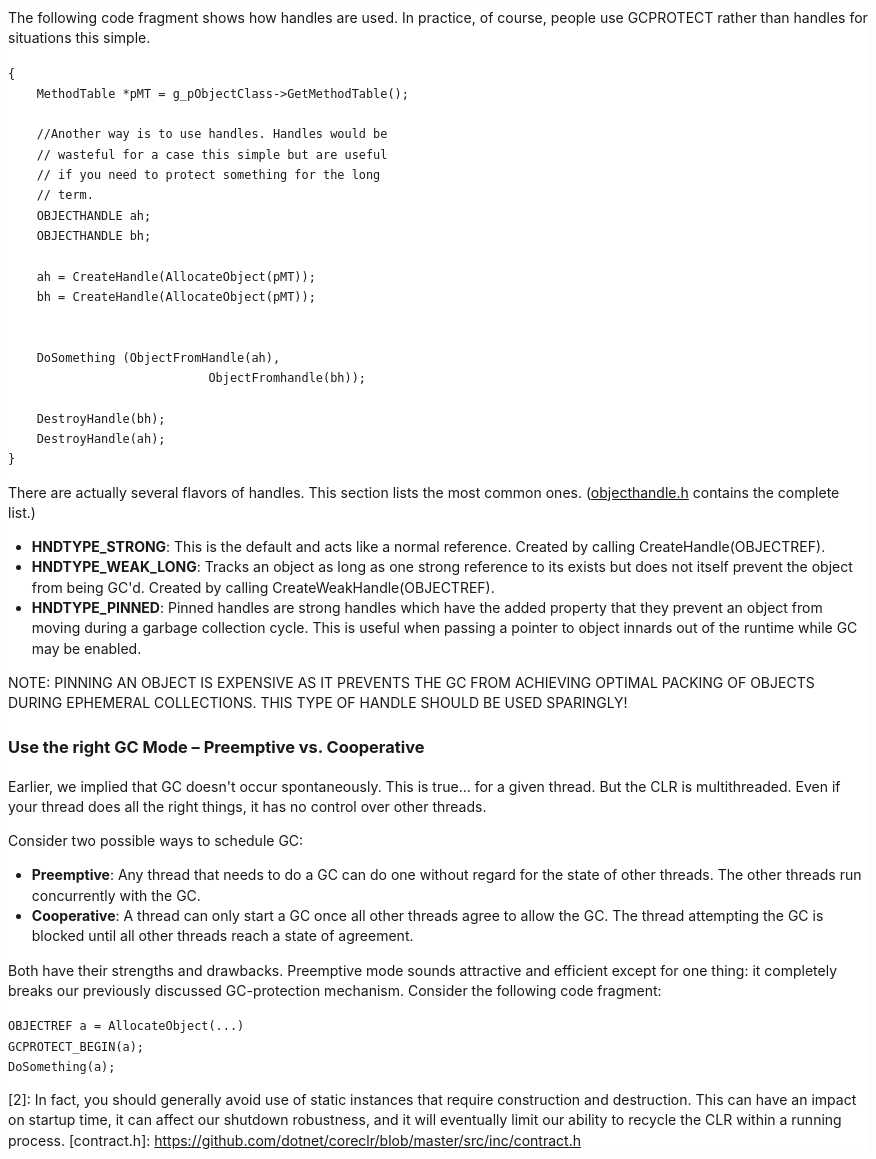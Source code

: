 [objecthandle.h]: https://github.com/dotnet/coreclr/blob/master/src/gc/objecthandle.h
[handletable.h]: https://github.com/dotnet/coreclr/blob/master/src/gc/handletable.h

The following code fragment shows how handles are used. In practice, of course, people use GCPROTECT rather than handles for situations this simple.

	{
	    MethodTable *pMT = g_pObjectClass->GetMethodTable();

	    //Another way is to use handles. Handles would be
	    // wasteful for a case this simple but are useful
	    // if you need to protect something for the long
	    // term.
	    OBJECTHANDLE ah;
	    OBJECTHANDLE bh;

	    ah = CreateHandle(AllocateObject(pMT));
	    bh = CreateHandle(AllocateObject(pMT));


	    DoSomething (ObjectFromHandle(ah),
	                            ObjectFromhandle(bh));

	    DestroyHandle(bh);
	    DestroyHandle(ah);
	}

There are actually several flavors of handles. This section lists the most common ones. ([objecthandle.h][objecthandle.h] contains the complete list.)

- **HNDTYPE_STRONG**: This is the default and acts like a normal reference. Created by calling CreateHandle(OBJECTREF).
- **HNDTYPE_WEAK_LONG**: Tracks an object as long as one strong reference to its exists but does not itself prevent the object from being GC'd. Created by calling CreateWeakHandle(OBJECTREF). 
- **HNDTYPE_PINNED**: Pinned handles are strong handles which have the added property that they prevent an object from moving during a garbage collection cycle. This is useful when passing a pointer to object innards out of the runtime while GC may be enabled.

NOTE: PINNING AN OBJECT IS EXPENSIVE AS IT PREVENTS THE GC FROM ACHIEVING OPTIMAL PACKING OF OBJECTS DURING EPHEMERAL COLLECTIONS. THIS TYPE OF HANDLE SHOULD BE USED SPARINGLY!

### Use the right GC Mode – Preemptive vs. Cooperative

Earlier, we implied that GC doesn't occur spontaneously. This is true… for a given thread. But the CLR is multithreaded. Even if your thread does all the right things, it has no control over other threads.

Consider two possible ways to schedule GC:

- **Preemptive**: Any thread that needs to do a GC can do one without regard for the state of other threads. The other threads run concurrently with the GC.
- **Cooperative**: A thread can only start a GC once all other threads agree to allow the GC. The thread attempting the GC is blocked until all other threads reach a state of agreement.

Both have their strengths and drawbacks. Preemptive mode sounds attractive and efficient except for one thing: it completely breaks our previously discussed GC-protection mechanism. Consider the following code fragment:

	OBJECTREF a = AllocateObject(...)
	GCPROTECT_BEGIN(a);
	DoSomething(a);


[safemath.h]: https://github.com/dotnet/coreclr/blob/master/src/inc/safemath.h
[holder.h]: https://github.com/dotnet/coreclr/blob/master/src/inc/holder.h
[sstring.h]: https://github.com/dotnet/coreclr/blob/master/src/inc/sstring.h
[crst.h]: https://github.com/dotnet/coreclr/blob/master/src/vm/crst.h
[2]: In fact, you should generally avoid use of static instances that require construction and destruction. This can have an impact on startup time, it can affect our shutdown robustness, and it will eventually limit our ability to recycle the CLR within a running process.
[contract.h]: https://github.com/dotnet/coreclr/blob/master/src/inc/contract.h